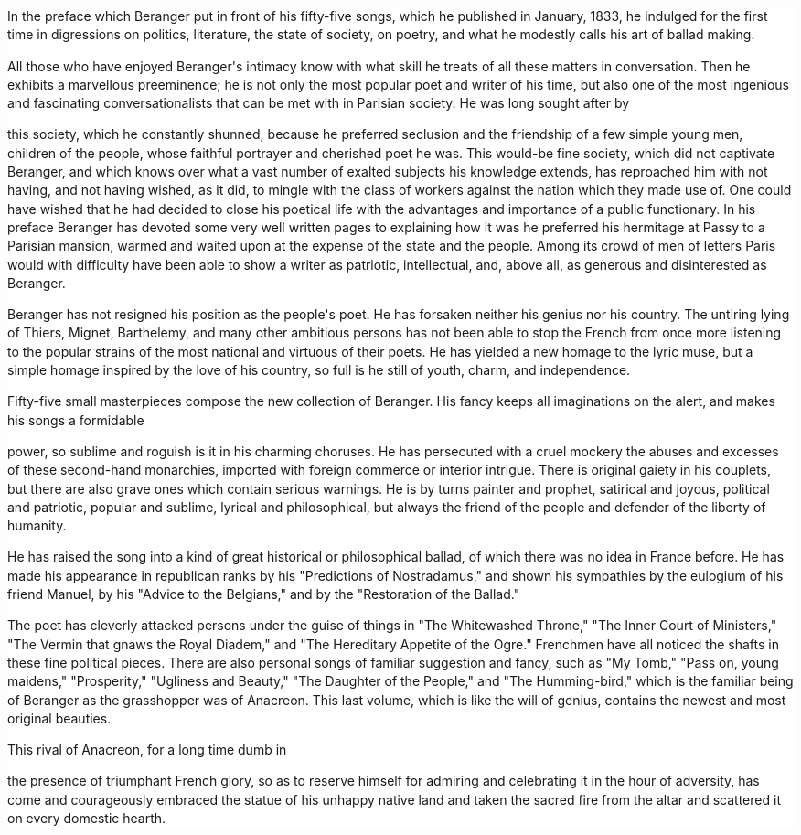In the preface which Beranger put in front of his fifty-five songs, which he published in January, 1833, he indulged for the first time in digressions on politics, literature, the state of society, on poetry, and what he modestly calls his art of ballad making.

All those who have enjoyed Beranger's intimacy know with what skill he treats of all these matters in conversation. Then he exhibits a marvellous preeminence; he is not only the most popular poet and writer of his time, but also one of the most ingenious and fascinating conversationalists that can be met with in Parisian society. He was long sought after by

this society, which he constantly shunned, because he preferred seclusion and the friendship of a few simple young men, children of the people, whose faithful portrayer and cherished poet he was. This would-be fine society, which did not captivate Beranger, and which knows over what a vast number of exalted subjects his knowledge extends, has reproached him with not having, and not having wished, as it did, to mingle with the class of workers against the nation which they made use of. One could have wished that he had decided to close his poetical life with the advantages and importance of a public functionary. In his preface Beranger has devoted some very well written pages to explaining how it was he preferred his hermitage at Passy to a Parisian mansion, warmed and waited upon at the expense of the state and the people. Among its crowd of men of letters Paris would with difficulty have been able to show a writer as patriotic, intellectual, and, above all, as generous and disinterested as Beranger.

Beranger has not resigned his position as the people's poet. He has forsaken neither his genius nor his country. The untiring lying of Thiers, Mignet, Barthelemy, and many other ambitious persons has not been able to stop the French from once more listening to the popular strains of the most national and virtuous of their poets. He has yielded a new homage to the lyric muse, but a simple homage inspired by the love of his country, so full is he still of youth, charm, and independence.

Fifty-five small masterpieces compose the new collection of Beranger. His fancy keeps all imaginations on the alert, and makes his songs a formidable

power, so sublime and roguish is it in his charming choruses. He has persecuted with a cruel mockery the abuses and excesses of these second-hand monarchies, imported with foreign commerce or interior intrigue. There is original gaiety in his couplets, but there are also grave ones which contain serious warnings. He is by turns painter and prophet, satirical and joyous, political and patriotic, popular and sublime, lyrical and philosophical, but always the friend of the people and defender of the liberty of humanity.

He has raised the song into a kind of great historical or philosophical ballad, of which there was no idea in France before. He has made his appearance in republican ranks by his "Predictions of Nostradamus," and shown his sympathies by the eulogium of his friend Manuel, by his "Advice to the Belgians," and by the "Restoration of the Ballad."

The poet has cleverly attacked persons under the guise of things in "The Whitewashed Throne," "The Inner Court of Ministers," "The Vermin that gnaws the Royal Diadem," and "The Hereditary Appetite of the Ogre." Frenchmen have all noticed the shafts in these fine political pieces. There are also personal songs of familiar suggestion and fancy, such as "My Tomb," "Pass on, young maidens," "Prosperity," "Ugliness and Beauty," "The Daughter of the People," and "The Humming-bird," which is the familiar being of Beranger as the grasshopper was of Anacreon. This last volume, which is like the will of genius, contains the newest and most original beauties.

This rival of Anacreon, for a long time dumb in

the presence of triumphant French glory, so as to reserve himself for admiring and celebrating it in the hour of adversity, has come and courageously embraced the statue of his unhappy native land and taken the sacred fire from the altar and scattered it on every domestic hearth.
